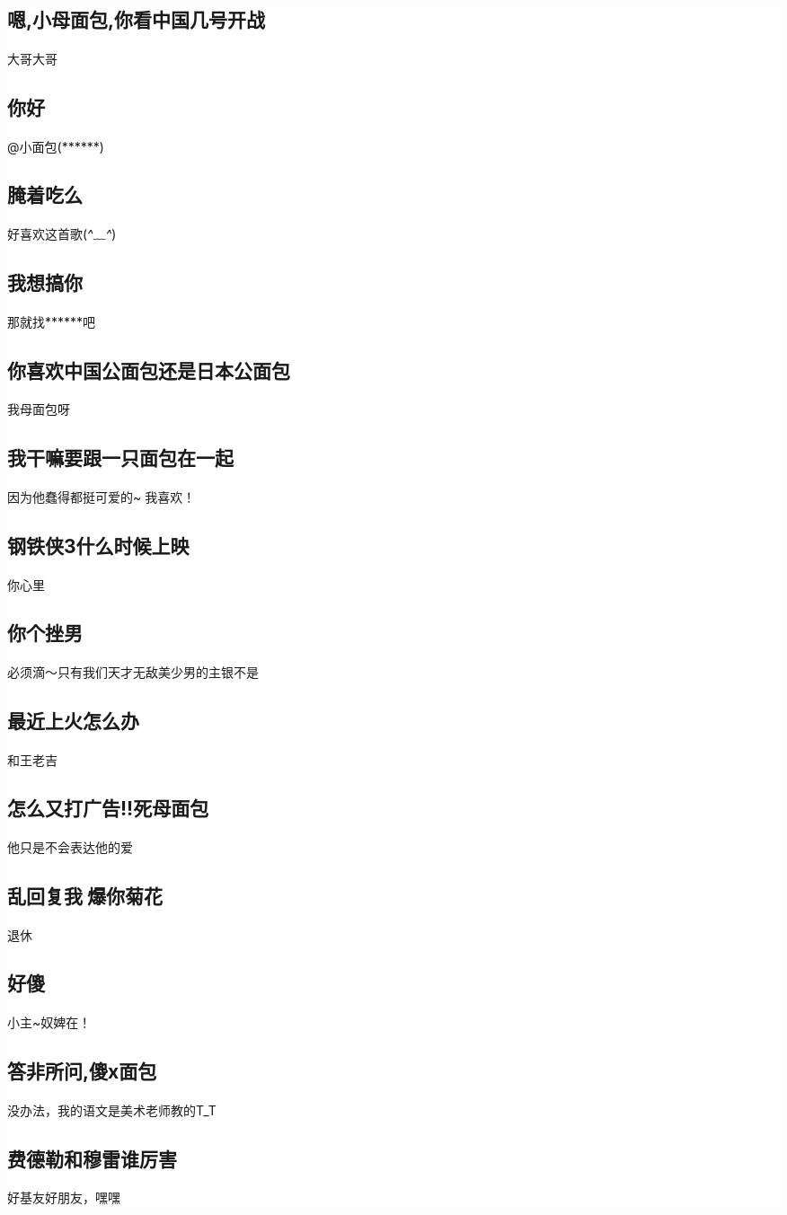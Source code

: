 ## 嗯,小母面包,你看中国几号开战
大哥大哥

## 你好
@小面包(******)

## 腌着吃么
好喜欢这首歌(*^﹏^*)

## 我想搞你
那就找******吧

## 你喜欢中国公面包还是日本公面包
我母面包呀

## 我干嘛要跟一只面包在一起
因为他蠢得都挺可爱的~   我喜欢！

## 钢铁侠3什么时候上映
你心里

## 你个挫男
必须滴〜只有我们天才无敌美少男的主银不是

## 最近上火怎么办
和王老吉

## 怎么又打广告!!死母面包
他只是不会表达他的爱

## 乱回复我  爆你菊花
退休

## 好傻
小主~奴婢在！

## 答非所问,傻x面包
没办法，我的语文是美术老师教的T_T

## 费德勒和穆雷谁厉害
好基友好朋友，嘿嘿
